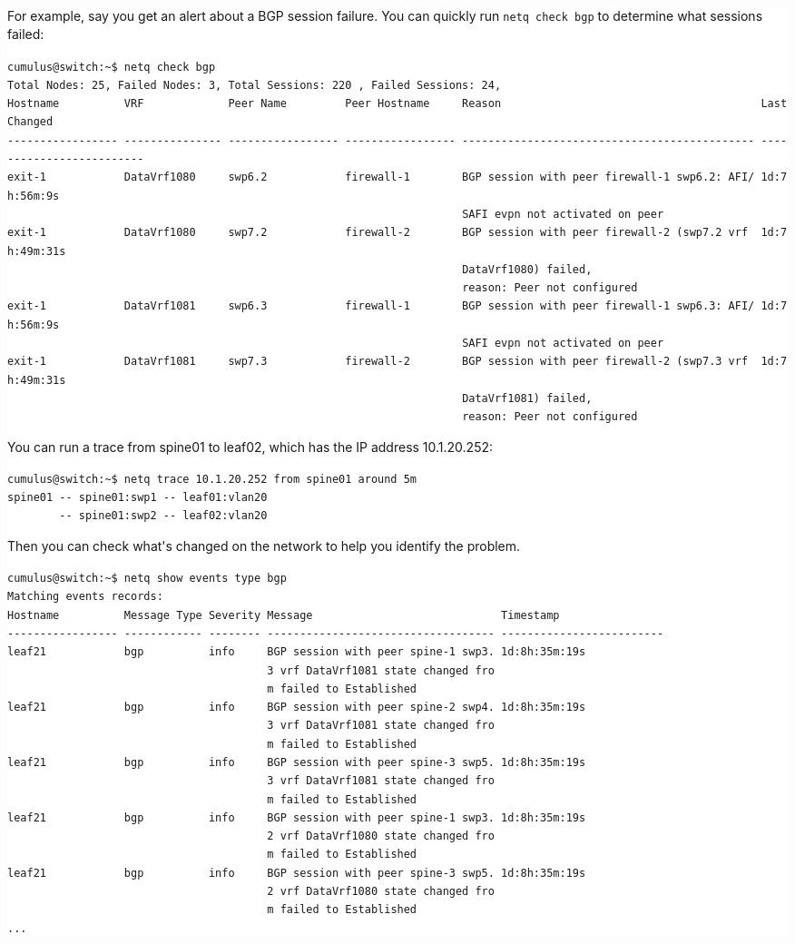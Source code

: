 For example, say you get an alert about a BGP session failure. You can
quickly run `netq check bgp` to determine what sessions failed:

```
cumulus@switch:~$ netq check bgp
Total Nodes: 25, Failed Nodes: 3, Total Sessions: 220 , Failed Sessions: 24,
Hostname          VRF             Peer Name         Peer Hostname     Reason                                        Last Changed
----------------- --------------- ----------------- ----------------- --------------------------------------------- -------------------------
exit-1            DataVrf1080     swp6.2            firewall-1        BGP session with peer firewall-1 swp6.2: AFI/ 1d:7h:56m:9s
                                                                      SAFI evpn not activated on peer              
exit-1            DataVrf1080     swp7.2            firewall-2        BGP session with peer firewall-2 (swp7.2 vrf  1d:7h:49m:31s
                                                                      DataVrf1080) failed,                         
                                                                      reason: Peer not configured                  
exit-1            DataVrf1081     swp6.3            firewall-1        BGP session with peer firewall-1 swp6.3: AFI/ 1d:7h:56m:9s
                                                                      SAFI evpn not activated on peer              
exit-1            DataVrf1081     swp7.3            firewall-2        BGP session with peer firewall-2 (swp7.3 vrf  1d:7h:49m:31s
                                                                      DataVrf1081) failed,                         
                                                                      reason: Peer not configured       
```

You can run a trace from spine01 to leaf02, which has the IP address
10.1.20.252:

    cumulus@switch:~$ netq trace 10.1.20.252 from spine01 around 5m
    spine01 -- spine01:swp1 -- leaf01:vlan20
            -- spine01:swp2 -- leaf02:vlan20

Then you can check what's changed on the network to help you identify
the problem.

    cumulus@switch:~$ netq show events type bgp
    Matching events records:
    Hostname          Message Type Severity Message                             Timestamp
    ----------------- ------------ -------- ----------------------------------- -------------------------
    leaf21            bgp          info     BGP session with peer spine-1 swp3. 1d:8h:35m:19s
                                            3 vrf DataVrf1081 state changed fro
                                            m failed to Established
    leaf21            bgp          info     BGP session with peer spine-2 swp4. 1d:8h:35m:19s
                                            3 vrf DataVrf1081 state changed fro
                                            m failed to Established
    leaf21            bgp          info     BGP session with peer spine-3 swp5. 1d:8h:35m:19s
                                            3 vrf DataVrf1081 state changed fro
                                            m failed to Established
    leaf21            bgp          info     BGP session with peer spine-1 swp3. 1d:8h:35m:19s
                                            2 vrf DataVrf1080 state changed fro
                                            m failed to Established
    leaf21            bgp          info     BGP session with peer spine-3 swp5. 1d:8h:35m:19s
                                            2 vrf DataVrf1080 state changed fro
                                            m failed to Established
    ...
